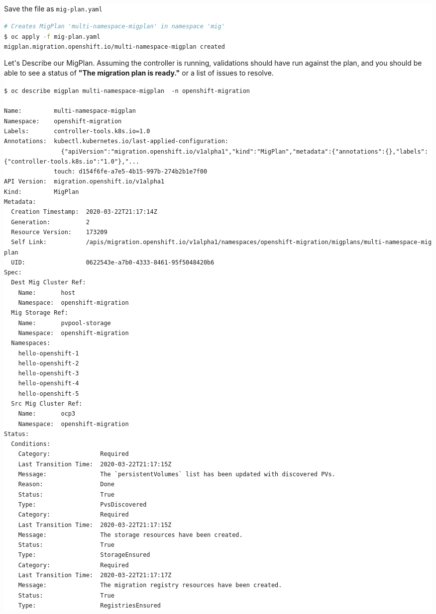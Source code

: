 Save the file as `mig-plan.yaml`

```bash
# Creates MigPlan 'multi-namespace-migplan' in namespace 'mig'
$ oc apply -f mig-plan.yaml
migplan.migration.openshift.io/multi-namespace-migplan created
```

Let's Describe our MigPlan. Assuming the controller is running, validations should have run against the plan, and you should be able to see a status of **"The migration plan is ready."** or a list of issues to resolve.

```
$ oc describe migplan multi-namespace-migplan  -n openshift-migration

Name:         multi-namespace-migplan
Namespace:    openshift-migration
Labels:       controller-tools.k8s.io=1.0
Annotations:  kubectl.kubernetes.io/last-applied-configuration:
                {"apiVersion":"migration.openshift.io/v1alpha1","kind":"MigPlan","metadata":{"annotations":{},"labels":{"controller-tools.k8s.io":"1.0"},"...
              touch: d154f6fe-a7e5-4b15-997b-274b2b1e7f00
API Version:  migration.openshift.io/v1alpha1
Kind:         MigPlan
Metadata:
  Creation Timestamp:  2020-03-22T21:17:14Z
  Generation:          2
  Resource Version:    173209
  Self Link:           /apis/migration.openshift.io/v1alpha1/namespaces/openshift-migration/migplans/multi-namespace-migplan
  UID:                 0622543e-a7b0-4333-8461-95f5048420b6
Spec:
  Dest Mig Cluster Ref:
    Name:       host
    Namespace:  openshift-migration
  Mig Storage Ref:
    Name:       pvpool-storage
    Namespace:  openshift-migration
  Namespaces:
    hello-openshift-1
    hello-openshift-2
    hello-openshift-3
    hello-openshift-4
    hello-openshift-5
  Src Mig Cluster Ref:
    Name:       ocp3
    Namespace:  openshift-migration
Status:
  Conditions:
    Category:              Required
    Last Transition Time:  2020-03-22T21:17:15Z
    Message:               The `persistentVolumes` list has been updated with discovered PVs.
    Reason:                Done
    Status:                True
    Type:                  PvsDiscovered
    Category:              Required
    Last Transition Time:  2020-03-22T21:17:15Z
    Message:               The storage resources have been created.
    Status:                True
    Type:                  StorageEnsured
    Category:              Required
    Last Transition Time:  2020-03-22T21:17:17Z
    Message:               The migration registry resources have been created.
    Status:                True
    Type:                  RegistriesEnsured
```